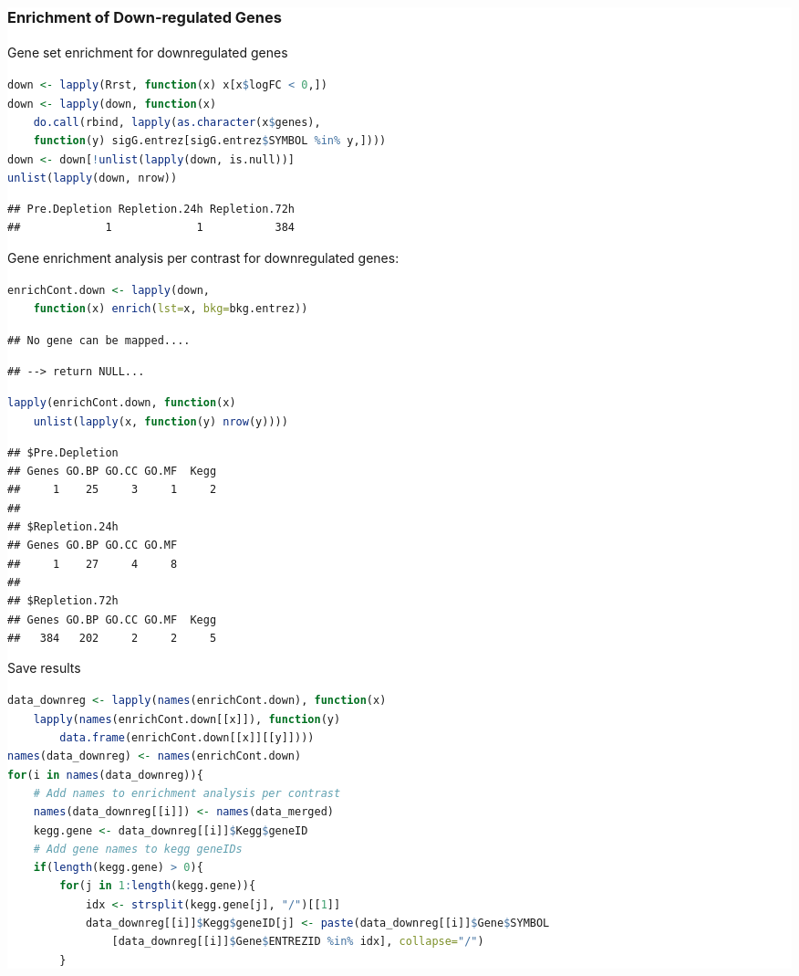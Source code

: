 ### Enrichment of Down-regulated Genes  
Gene set enrichment for downregulated genes


```r
down <- lapply(Rrst, function(x) x[x$logFC < 0,])
down <- lapply(down, function(x) 
    do.call(rbind, lapply(as.character(x$genes), 
    function(y) sigG.entrez[sigG.entrez$SYMBOL %in% y,])))
down <- down[!unlist(lapply(down, is.null))]
unlist(lapply(down, nrow))
```

```
## Pre.Depletion Repletion.24h Repletion.72h 
##             1             1           384
```

Gene enrichment analysis per contrast for downregulated genes:


```r
enrichCont.down <- lapply(down, 
    function(x) enrich(lst=x, bkg=bkg.entrez))
```

```
## No gene can be mapped....
```

```
## --> return NULL...
```

```r
lapply(enrichCont.down, function(x)
    unlist(lapply(x, function(y) nrow(y))))
```

```
## $Pre.Depletion
## Genes GO.BP GO.CC GO.MF  Kegg 
##     1    25     3     1     2 
## 
## $Repletion.24h
## Genes GO.BP GO.CC GO.MF 
##     1    27     4     8 
## 
## $Repletion.72h
## Genes GO.BP GO.CC GO.MF  Kegg 
##   384   202     2     2     5
```

Save results


```r
data_downreg <- lapply(names(enrichCont.down), function(x) 
    lapply(names(enrichCont.down[[x]]), function(y) 
        data.frame(enrichCont.down[[x]][[y]])))
names(data_downreg) <- names(enrichCont.down)
for(i in names(data_downreg)){
    # Add names to enrichment analysis per contrast
    names(data_downreg[[i]]) <- names(data_merged)
    kegg.gene <- data_downreg[[i]]$Kegg$geneID
    # Add gene names to kegg geneIDs
    if(length(kegg.gene) > 0){
        for(j in 1:length(kegg.gene)){
            idx <- strsplit(kegg.gene[j], "/")[[1]]
            data_downreg[[i]]$Kegg$geneID[j] <- paste(data_downreg[[i]]$Gene$SYMBOL
                [data_downreg[[i]]$Gene$ENTREZID %in% idx], collapse="/")
        }
```